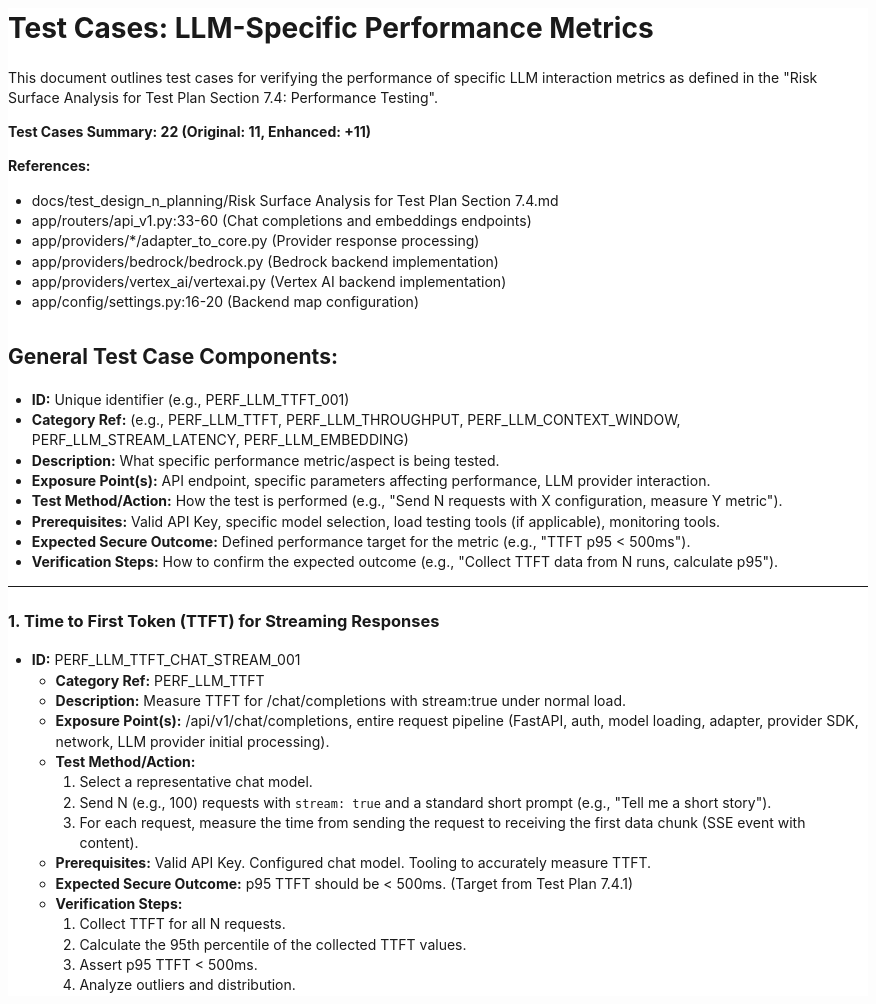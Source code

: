 # Test Cases: LLM-Specific Performance Metrics

This document outlines test cases for verifying the performance of specific LLM interaction metrics as defined in the "Risk Surface Analysis for Test Plan Section 7.4: Performance Testing".

**Test Cases Summary: 22 (Original: 11, Enhanced: +11)**

**References:**
* docs/test_design_n_planning/Risk Surface Analysis for Test Plan Section 7.4.md
* app/routers/api_v1.py:33-60 (Chat completions and embeddings endpoints)
* app/providers/*/adapter_to_core.py (Provider response processing)
* app/providers/bedrock/bedrock.py (Bedrock backend implementation)
* app/providers/vertex_ai/vertexai.py (Vertex AI backend implementation)
* app/config/settings.py:16-20 (Backend map configuration)

## General Test Case Components:
* **ID:** Unique identifier (e.g., PERF_LLM_TTFT_001)
* **Category Ref:** (e.g., PERF_LLM_TTFT, PERF_LLM_THROUGHPUT, PERF_LLM_CONTEXT_WINDOW, PERF_LLM_STREAM_LATENCY, PERF_LLM_EMBEDDING)
* **Description:** What specific performance metric/aspect is being tested.
* **Exposure Point(s):** API endpoint, specific parameters affecting performance, LLM provider interaction.
* **Test Method/Action:** How the test is performed (e.g., "Send N requests with X configuration, measure Y metric").
* **Prerequisites:** Valid API Key, specific model selection, load testing tools (if applicable), monitoring tools.
* **Expected Secure Outcome:** Defined performance target for the metric (e.g., "TTFT p95 < 500ms").
* **Verification Steps:** How to confirm the expected outcome (e.g., "Collect TTFT data from N runs, calculate p95").

---

### 1\. Time to First Token (TTFT) for Streaming Responses

* **ID:** PERF_LLM_TTFT_CHAT_STREAM_001
    * **Category Ref:** PERF_LLM_TTFT
    * **Description:** Measure TTFT for /chat/completions with stream:true under normal load.
    * **Exposure Point(s):** /api/v1/chat/completions, entire request pipeline (FastAPI, auth, model loading, adapter, provider SDK, network, LLM provider initial processing).
    * **Test Method/Action:**
        1.  Select a representative chat model.
        2.  Send N (e.g., 100) requests with `stream: true` and a standard short prompt (e.g., "Tell me a short story").
        3.  For each request, measure the time from sending the request to receiving the first data chunk (SSE event with content).
    * **Prerequisites:** Valid API Key. Configured chat model. Tooling to accurately measure TTFT.
    * **Expected Secure Outcome:** p95 TTFT should be < 500ms. (Target from Test Plan 7.4.1)
    * **Verification Steps:**
        1.  Collect TTFT for all N requests.
        2.  Calculate the 95th percentile of the collected TTFT values.
        3.  Assert p95 TTFT < 500ms.
        4.  Analyze outliers and distribution.
